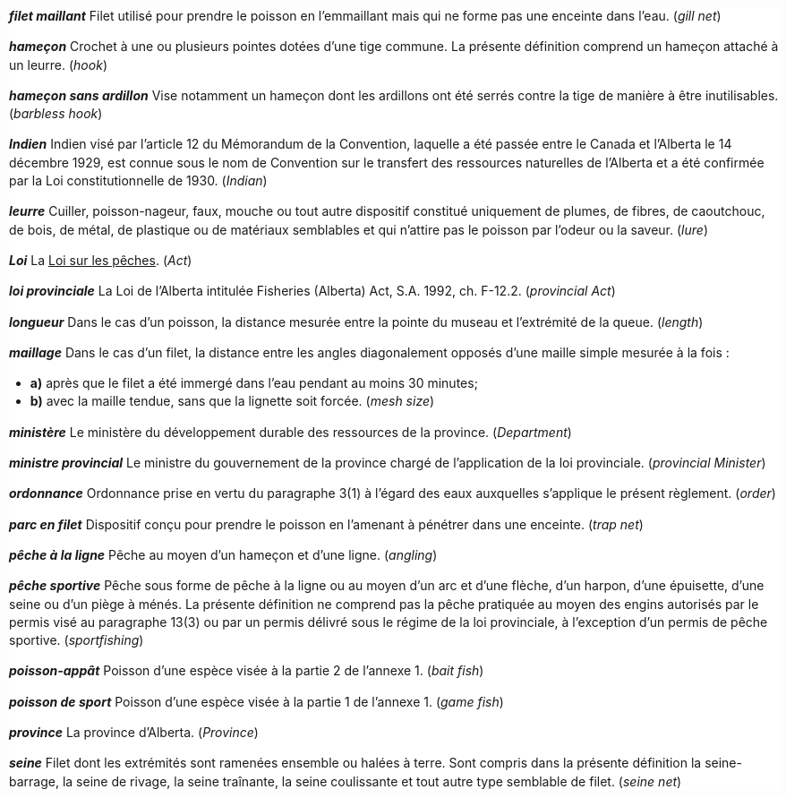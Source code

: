 ***filet maillant*** Filet utilisé pour prendre le poisson en l’emmaillant mais qui ne forme pas une enceinte dans l’eau. (*gill net*)

***hameçon*** Crochet à une ou plusieurs pointes dotées d’une tige commune. La présente définition comprend un hameçon attaché à un leurre. (*hook*)

***hameçon sans ardillon*** Vise notamment un hameçon dont les ardillons ont été serrés contre la tige de manière à être inutilisables. (*barbless hook*)

***Indien*** Indien visé par l’article 12 du Mémorandum de la Convention, laquelle a été passée entre le Canada et l’Alberta le 14 décembre 1929, est connue sous le nom de Convention sur le transfert des ressources naturelles de l’Alberta et a été confirmée par la Loi constitutionnelle de 1930. (*Indian*)

***leurre*** Cuiller, poisson-nageur, faux, mouche ou tout autre dispositif constitué uniquement de plumes, de fibres, de caoutchouc, de bois, de métal, de plastique ou de matériaux semblables et qui n’attire pas le poisson par l’odeur ou la saveur. (*lure*)

***Loi*** La [Loi sur les pêches](/fr/Lois/Lois%20révisées%20du%20Canada/F/F-14.md). (*Act*)

***loi provinciale*** La Loi de l’Alberta intitulée Fisheries (Alberta) Act, S.A. 1992, ch. F-12.2. (*provincial Act*)

***longueur*** Dans le cas d’un poisson, la distance mesurée entre la pointe du museau et l’extrémité de la queue. (*length*)

***maillage*** Dans le cas d’un filet, la distance entre les angles diagonalement opposés d’une maille simple mesurée à la fois :
- **a)** après que le filet a été immergé dans l’eau pendant au moins 30 minutes;
- **b)** avec la maille tendue, sans que la lignette soit forcée. (*mesh size*)

***ministère*** Le ministère du développement durable des ressources de la province. (*Department*)

***ministre provincial*** Le ministre du gouvernement de la province chargé de l’application de la loi provinciale. (*provincial Minister*)

***ordonnance*** Ordonnance prise en vertu du paragraphe 3(1) à l’égard des eaux auxquelles s’applique le présent règlement. (*order*)

***parc en filet*** Dispositif conçu pour prendre le poisson en l’amenant à pénétrer dans une enceinte. (*trap net*)

***pêche à la ligne*** Pêche au moyen d’un hameçon et d’une ligne. (*angling*)

***pêche sportive*** Pêche sous forme de pêche à la ligne ou au moyen d’un arc et d’une flèche, d’un harpon, d’une épuisette, d’une seine ou d’un piège à ménés. La présente définition ne comprend pas la pêche pratiquée au moyen des engins autorisés par le permis visé au paragraphe 13(3) ou par un permis délivré sous le régime de la loi provinciale, à l’exception d’un permis de pêche sportive. (*sportfishing*)

***poisson-appât*** Poisson d’une espèce visée à la partie 2 de l’annexe 1. (*bait fish*)

***poisson de sport*** Poisson d’une espèce visée à la partie 1 de l’annexe 1. (*game fish*)

***province*** La province d’Alberta. (*Province*)

***seine*** Filet dont les extrémités sont ramenées ensemble ou halées à terre. Sont compris dans la présente définition la seine-barrage, la seine de rivage, la seine traînante, la seine coulissante et tout autre type semblable de filet. (*seine net*)
